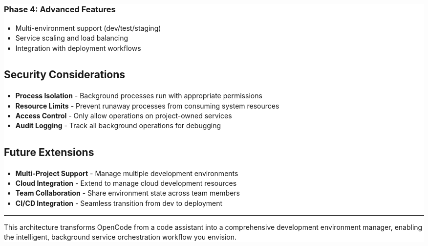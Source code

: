 ### Phase 4: Advanced Features
- Multi-environment support (dev/test/staging)
- Service scaling and load balancing
- Integration with deployment workflows

## Security Considerations

- **Process Isolation** - Background processes run with appropriate permissions
- **Resource Limits** - Prevent runaway processes from consuming system resources  
- **Access Control** - Only allow operations on project-owned services
- **Audit Logging** - Track all background operations for debugging

## Future Extensions

- **Multi-Project Support** - Manage multiple development environments
- **Cloud Integration** - Extend to manage cloud development resources
- **Team Collaboration** - Share environment state across team members
- **CI/CD Integration** - Seamless transition from dev to deployment

---

This architecture transforms OpenCode from a code assistant into a comprehensive development environment manager, enabling the intelligent, background service orchestration workflow you envision.